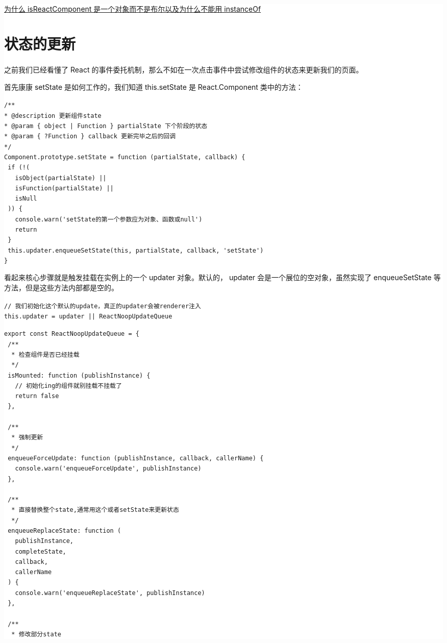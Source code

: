 [为什么 isReactComponent 是一个对象而不是布尔以及为什么不能用  instanceOf ](https://github.com/facebook/react/pull/4663)

# 状态的更新

之前我们已经看懂了 React 的事件委托机制，那么不如在一次点击事件中尝试修改组件的状态来更新我们的页面。

首先康康  setState  是如何工作的，我们知道  this.setState  是  React.Component  类中的方法：

 ```tsx
/**
 * @description 更新组件state
 * @param { object | Function } partialState 下个阶段的状态
 * @param { ?Function } callback 更新完毕之后的回调
 */
Component.prototype.setState = function (partialState, callback) {
  if (!(
    isObject(partialState) ||
    isFunction(partialState) ||
    isNull
  )) {
    console.warn('setState的第一个参数应为对象、函数或null')
    return
  }
  this.updater.enqueueSetState(this, partialState, callback, 'setState')
}
 ```

看起来核心步骤就是触发挂载在实例上的一个  updater  对象。默认的，  updater  会是一个展位的空对象，虽然实现了  enqueueSetState  等方法，但是这些方法内部都是空的。

 ```tsx
// 我们初始化这个默认的update，真正的updater会被renderer注入
this.updater = updater || ReactNoopUpdateQueue
 ```

 ```tsx
export const ReactNoopUpdateQueue = {
  /**
   * 检查组件是否已经挂载
   */
  isMounted: function (publishInstance) {
    // 初始化ing的组件就别挂载不挂载了
    return false
  },

  /**
   * 强制更新
   */
  enqueueForceUpdate: function (publishInstance, callback, callerName) {
    console.warn('enqueueForceUpdate', publishInstance)
  },

  /**
   * 直接替换整个state,通常用这个或者setState来更新状态
   */
  enqueueReplaceState: function (
    publishInstance,
    completeState,
    callback,
    callerName
  ) {
    console.warn('enqueueReplaceState', publishInstance)
  },

  /**
   * 修改部分state
 ```